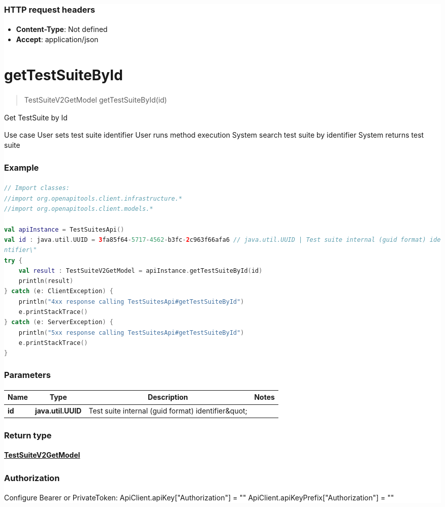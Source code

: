### HTTP request headers

 - **Content-Type**: Not defined
 - **Accept**: application/json

<a id="getTestSuiteById"></a>
# **getTestSuiteById**
> TestSuiteV2GetModel getTestSuiteById(id)

Get TestSuite by Id

 Use case   User sets test suite identifier   User runs method execution   System search test suite by identifier   System returns test suite

### Example
```kotlin
// Import classes:
//import org.openapitools.client.infrastructure.*
//import org.openapitools.client.models.*

val apiInstance = TestSuitesApi()
val id : java.util.UUID = 3fa85f64-5717-4562-b3fc-2c963f66afa6 // java.util.UUID | Test suite internal (guid format) identifier\"
try {
    val result : TestSuiteV2GetModel = apiInstance.getTestSuiteById(id)
    println(result)
} catch (e: ClientException) {
    println("4xx response calling TestSuitesApi#getTestSuiteById")
    e.printStackTrace()
} catch (e: ServerException) {
    println("5xx response calling TestSuitesApi#getTestSuiteById")
    e.printStackTrace()
}
```

### Parameters
| Name | Type | Description  | Notes |
| ------------- | ------------- | ------------- | ------------- |
| **id** | **java.util.UUID**| Test suite internal (guid format) identifier\&quot; | |

### Return type

[**TestSuiteV2GetModel**](TestSuiteV2GetModel.md)

### Authorization


Configure Bearer or PrivateToken:
    ApiClient.apiKey["Authorization"] = ""
    ApiClient.apiKeyPrefix["Authorization"] = ""
